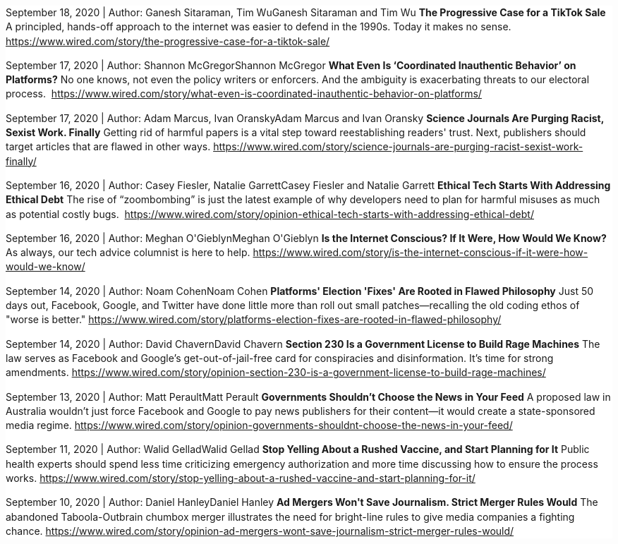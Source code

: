 September 18, 2020 | Author: Ganesh Sitaraman, Tim WuGanesh Sitaraman and Tim Wu
**The Progressive Case for a TikTok Sale**
A principled, hands-off approach to the internet was easier to defend in the 1990s. Today it makes no sense.
https://www.wired.com/story/the-progressive-case-for-a-tiktok-sale/

September 17, 2020 | Author: Shannon McGregorShannon McGregor
**What Even Is ‘Coordinated Inauthentic Behavior’ on Platforms?**
No one knows, not even the policy writers or enforcers. And the ambiguity is exacerbating threats to our electoral process. 
https://www.wired.com/story/what-even-is-coordinated-inauthentic-behavior-on-platforms/

September 17, 2020 | Author: Adam Marcus, Ivan OranskyAdam Marcus and Ivan Oransky
**Science Journals Are Purging Racist, Sexist Work. Finally**
Getting rid of harmful papers is a vital step toward reestablishing readers' trust. Next, publishers should target articles that are flawed in other ways.
https://www.wired.com/story/science-journals-are-purging-racist-sexist-work-finally/

September 16, 2020 | Author: Casey Fiesler, Natalie GarrettCasey Fiesler and Natalie Garrett
**Ethical Tech Starts With Addressing Ethical Debt**
The rise of “zoombombing” is just the latest example of why developers need to plan for harmful misuses as much as potential costly bugs. 
https://www.wired.com/story/opinion-ethical-tech-starts-with-addressing-ethical-debt/

September 16, 2020 | Author: Meghan O'GieblynMeghan O'Gieblyn
**Is the Internet Conscious? If It Were, How Would We Know?**
As always, our tech advice columnist is here to help.
https://www.wired.com/story/is-the-internet-conscious-if-it-were-how-would-we-know/

September 14, 2020 | Author: Noam CohenNoam Cohen
**Platforms' Election 'Fixes' Are Rooted in Flawed Philosophy**
Just 50 days out, Facebook, Google, and Twitter have done little more than roll out small patches—recalling the old coding ethos of "worse is better."
https://www.wired.com/story/platforms-election-fixes-are-rooted-in-flawed-philosophy/

September 14, 2020 | Author: David ChavernDavid Chavern
**Section 230 Is a Government License to Build Rage Machines**
The law serves as Facebook and Google’s get-out-of-jail-free card for conspiracies and disinformation. It’s time for strong amendments.
https://www.wired.com/story/opinion-section-230-is-a-government-license-to-build-rage-machines/

September 13, 2020 | Author: Matt PeraultMatt Perault
**Governments Shouldn’t Choose the News in Your Feed**
A proposed law in Australia wouldn’t just force Facebook and Google to pay news publishers for their content—it would create a state-sponsored media regime.
https://www.wired.com/story/opinion-governments-shouldnt-choose-the-news-in-your-feed/

September 11, 2020 | Author: Walid GelladWalid Gellad
**Stop Yelling About a Rushed Vaccine, and Start Planning for It**
Public health experts should spend less time criticizing emergency authorization and more time discussing how to ensure the process works.
https://www.wired.com/story/stop-yelling-about-a-rushed-vaccine-and-start-planning-for-it/

September 10, 2020 | Author: Daniel HanleyDaniel Hanley
**Ad Mergers Won't Save Journalism. Strict Merger Rules Would**
The abandoned Taboola-Outbrain chumbox merger illustrates the need for bright-line rules to give media companies a fighting chance.
https://www.wired.com/story/opinion-ad-mergers-wont-save-journalism-strict-merger-rules-would/
